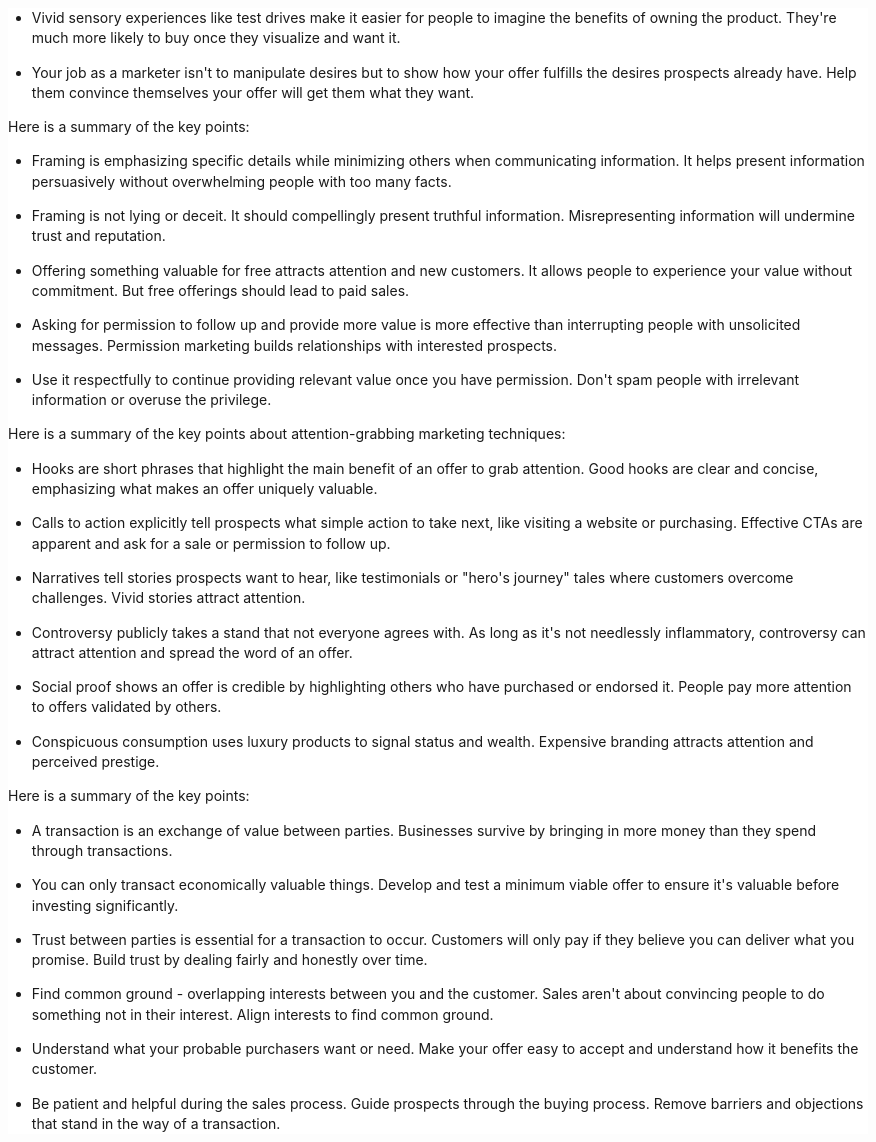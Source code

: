 - Vivid sensory experiences like test drives make it easier for people to imagine the benefits of owning the product. They're much more likely to buy once they visualize and want it.

- Your job as a marketer isn't to manipulate desires but to show how your offer fulfills the desires prospects already have. Help them convince themselves your offer will get them what they want.

 Here is a summary of the key points:

- Framing is emphasizing specific details while minimizing others when communicating information. It helps present information persuasively without overwhelming people with too many facts. 

- Framing is not lying or deceit. It should compellingly present truthful information. Misrepresenting information will undermine trust and reputation.

- Offering something valuable for free attracts attention and new customers. It allows people to experience your value without commitment. But free offerings should lead to paid sales. 

- Asking for permission to follow up and provide more value is more effective than interrupting people with unsolicited messages. Permission marketing builds relationships with interested prospects.

- Use it respectfully to continue providing relevant value once you have permission. Don't spam people with irrelevant information or overuse the privilege.

 Here is a summary of the key points about attention-grabbing marketing techniques:

- Hooks are short phrases that highlight the main benefit of an offer to grab attention. Good hooks are clear and concise, emphasizing what makes an offer uniquely valuable. 

- Calls to action explicitly tell prospects what simple action to take next, like visiting a website or purchasing. Effective CTAs are apparent and ask for a sale or permission to follow up.

- Narratives tell stories prospects want to hear, like testimonials or "hero's journey" tales where customers overcome challenges. Vivid stories attract attention.

- Controversy publicly takes a stand that not everyone agrees with. As long as it's not needlessly inflammatory, controversy can attract attention and spread the word of an offer. 

- Social proof shows an offer is credible by highlighting others who have purchased or endorsed it. People pay more attention to offers validated by others.

- Conspicuous consumption uses luxury products to signal status and wealth. Expensive branding attracts attention and perceived prestige.

 Here is a summary of the key points:

- A transaction is an exchange of value between parties. Businesses survive by bringing in more money than they spend through transactions. 

- You can only transact economically valuable things. Develop and test a minimum viable offer to ensure it's valuable before investing significantly.

- Trust between parties is essential for a transaction to occur. Customers will only pay if they believe you can deliver what you promise. Build trust by dealing fairly and honestly over time.

- Find common ground - overlapping interests between you and the customer. Sales aren't about convincing people to do something not in their interest. Align interests to find common ground.

- Understand what your probable purchasers want or need. Make your offer easy to accept and understand how it benefits the customer.

- Be patient and helpful during the sales process. Guide prospects through the buying process. Remove barriers and objections that stand in the way of a transaction.
